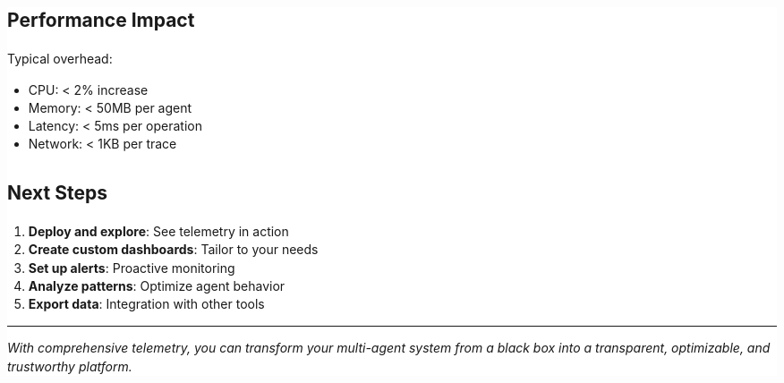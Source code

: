 ## Performance Impact

Typical overhead:
- CPU: < 2% increase
- Memory: < 50MB per agent
- Latency: < 5ms per operation
- Network: < 1KB per trace

## Next Steps

1. **Deploy and explore**: See telemetry in action
2. **Create custom dashboards**: Tailor to your needs
3. **Set up alerts**: Proactive monitoring
4. **Analyze patterns**: Optimize agent behavior
5. **Export data**: Integration with other tools

---

*With comprehensive telemetry, you can transform your multi-agent system from a black box into a transparent, optimizable, and trustworthy platform.*